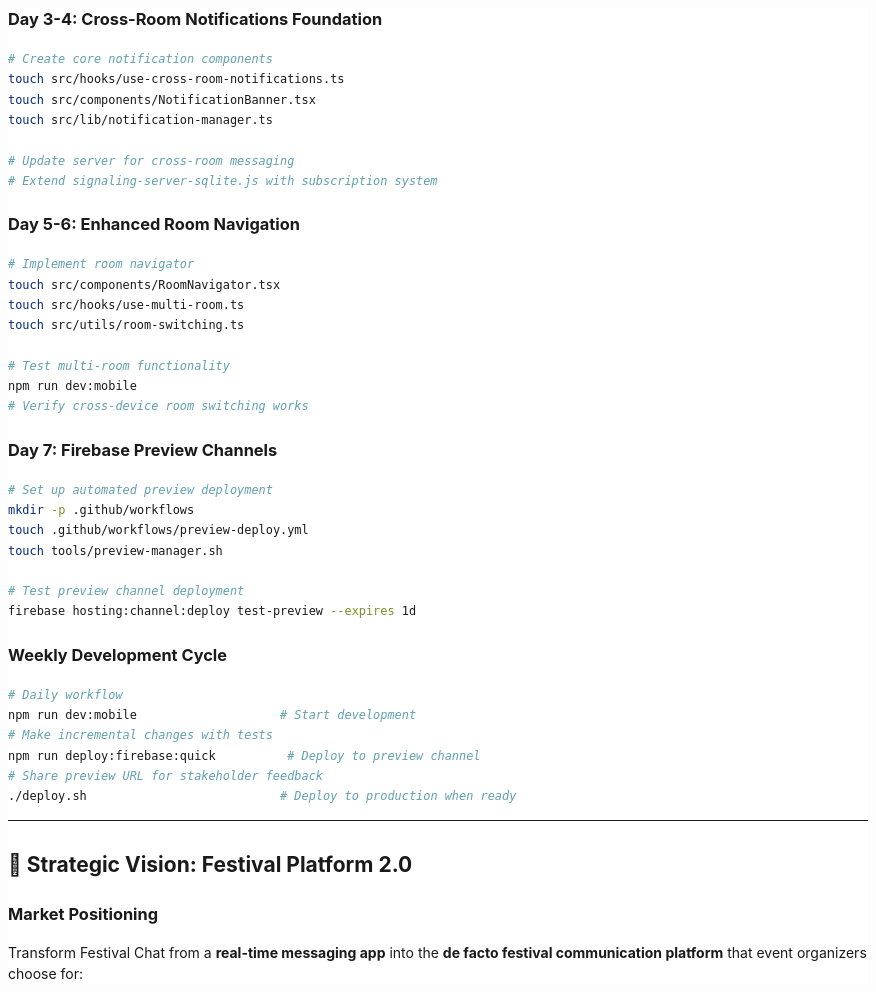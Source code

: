 
### **Day 3-4: Cross-Room Notifications Foundation**
```bash
# Create core notification components
touch src/hooks/use-cross-room-notifications.ts
touch src/components/NotificationBanner.tsx
touch src/lib/notification-manager.ts

# Update server for cross-room messaging
# Extend signaling-server-sqlite.js with subscription system
```

### **Day 5-6: Enhanced Room Navigation**
```bash
# Implement room navigator
touch src/components/RoomNavigator.tsx
touch src/hooks/use-multi-room.ts
touch src/utils/room-switching.ts

# Test multi-room functionality
npm run dev:mobile
# Verify cross-device room switching works
```

### **Day 7: Firebase Preview Channels**
```bash
# Set up automated preview deployment
mkdir -p .github/workflows
touch .github/workflows/preview-deploy.yml
touch tools/preview-manager.sh

# Test preview channel deployment
firebase hosting:channel:deploy test-preview --expires 1d
```

### **Weekly Development Cycle**
```bash
# Daily workflow
npm run dev:mobile                    # Start development
# Make incremental changes with tests
npm run deploy:firebase:quick          # Deploy to preview channel  
# Share preview URL for stakeholder feedback
./deploy.sh                           # Deploy to production when ready
```

---

## 🎯 **Strategic Vision: Festival Platform 2.0**

### **Market Positioning**
Transform Festival Chat from a **real-time messaging app** into the **de facto festival communication platform** that event organizers choose for:
